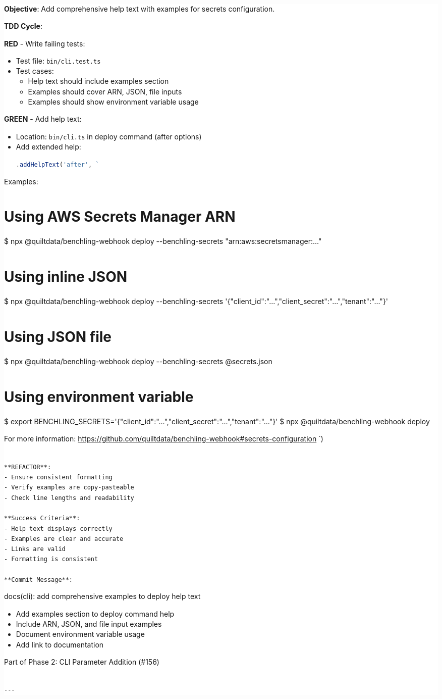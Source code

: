 **Objective**: Add comprehensive help text with examples for secrets configuration.

**TDD Cycle**:

**RED** - Write failing tests:
- Test file: `bin/cli.test.ts`
- Test cases:
  - Help text should include examples section
  - Examples should cover ARN, JSON, file inputs
  - Examples should show environment variable usage

**GREEN** - Add help text:
- Location: `bin/cli.ts` in deploy command (after options)
- Add extended help:
  ```typescript
  .addHelpText('after', `
Examples:
  # Using AWS Secrets Manager ARN
  $ npx @quiltdata/benchling-webhook deploy --benchling-secrets "arn:aws:secretsmanager:..."

  # Using inline JSON
  $ npx @quiltdata/benchling-webhook deploy --benchling-secrets '{"client_id":"...","client_secret":"...","tenant":"..."}'

  # Using JSON file
  $ npx @quiltdata/benchling-webhook deploy --benchling-secrets @secrets.json

  # Using environment variable
  $ export BENCHLING_SECRETS='{"client_id":"...","client_secret":"...","tenant":"..."}'
  $ npx @quiltdata/benchling-webhook deploy

For more information: https://github.com/quiltdata/benchling-webhook#secrets-configuration
  `)
  ```

**REFACTOR**:
- Ensure consistent formatting
- Verify examples are copy-pasteable
- Check line lengths and readability

**Success Criteria**:
- Help text displays correctly
- Examples are clear and accurate
- Links are valid
- Formatting is consistent

**Commit Message**:
```
docs(cli): add comprehensive examples to deploy help text

- Add examples section to deploy command help
- Include ARN, JSON, and file input examples
- Document environment variable usage
- Add link to documentation

Part of Phase 2: CLI Parameter Addition (#156)
```

---